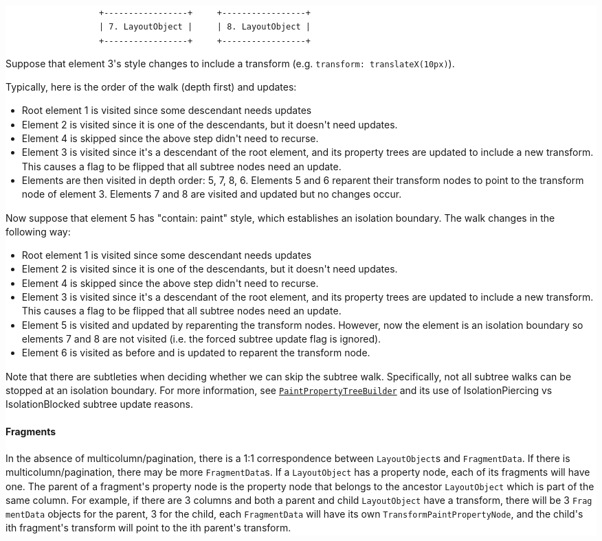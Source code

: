 ```
                   +-----------------+     +-----------------+
                   | 7. LayoutObject |     | 8. LayoutObject |
                   +-----------------+     +-----------------+
```
Suppose that element 3's style changes to include a transform (e.g.
`transform: translateX(10px)`).

Typically, here is the order of the walk (depth first) and updates:

*    Root element 1 is visited since some descendant needs updates
*    Element 2 is visited since it is one of the descendants, but it doesn't
     need updates.
*    Element 4 is skipped since the above step didn't need to recurse.
*    Element 3 is visited since it's a descendant of the root element, and its
     property trees are updated to include a new transform. This causes a flag
     to be flipped that all subtree nodes need an update.
*    Elements are then visited in depth order: 5, 7, 8, 6. Elements 5 and 6
     reparent their transform nodes to point to the transform node of element 3.
     Elements 7 and 8 are visited and updated but no changes occur.

Now suppose that element 5 has "contain: paint" style, which establishes an
isolation boundary. The walk changes in the following way:

*    Root element 1 is visited since some descendant needs updates
*    Element 2 is visited since it is one of the descendants, but it doesn't
     need updates.
*    Element 4 is skipped since the above step didn't need to recurse.
*    Element 3 is visited since it's a descendant of the root element, and its
     property trees are updated to include a new transform. This causes a flag
     to be flipped that all subtree nodes need an update.
*    Element 5 is visited and updated by reparenting the transform nodes.
     However, now the element is an isolation boundary so elements 7 and 8 are
     not visited (i.e. the forced subtree update flag is ignored).
*    Element 6 is visited as before and is updated to reparent the transform
     node.

Note that there are subtleties when deciding whether we can skip the subtree
walk. Specifically, not all subtree walks can be stopped at an isolation
boundary. For more information, see
[`PaintPropertyTreeBuilder`](paint_property_tree_builder.h) and its use of
IsolationPiercing vs IsolationBlocked subtree update reasons.


#### Fragments

In the absence of multicolumn/pagination, there is a 1:1 correspondence between
`LayoutObject`s and `FragmentData`. If there is multicolumn/pagination,
there may be more `FragmentData`s. If a `LayoutObject` has a property node,
each of its fragments will have one. The parent of a fragment's property node is
the property node that belongs to the ancestor `LayoutObject` which is part of
the same column. For example, if there are 3 columns and both a parent and child
`LayoutObject` have a transform, there will be 3 `FragmentData` objects for
the parent, 3 for the child, each `FragmentData` will have its own
`TransformPaintPropertyNode`, and the child's ith fragment's transform will
point to the ith parent's transform.
